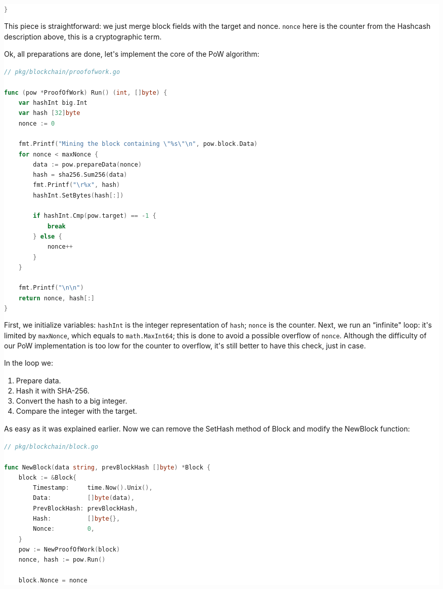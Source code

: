 ```go
}
```

This piece is straightforward: we just merge block fields with the target and nonce.
`nonce` here is the counter from the Hashcash description above, this is a
cryptographic term.

Ok, all preparations are done, let's implement the core of the PoW algorithm:

```go
// pkg/blockchain/proofofwork.go

func (pow *ProofOfWork) Run() (int, []byte) {
	var hashInt big.Int
	var hash [32]byte
	nonce := 0

	fmt.Printf("Mining the block containing \"%s\"\n", pow.block.Data)
	for nonce < maxNonce {
		data := pow.prepareData(nonce)
		hash = sha256.Sum256(data)
		fmt.Printf("\r%x", hash)
		hashInt.SetBytes(hash[:])

		if hashInt.Cmp(pow.target) == -1 {
			break
		} else {
			nonce++
		}
	}

	fmt.Printf("\n\n")
	return nonce, hash[:]
}
```

First, we initialize variables: `hashInt` is the integer representation of `hash`;
`nonce` is the counter. Next, we run an “infinite" loop: it's limited by `maxNonce`,
which equals to `math.MaxInt64`; this is done to avoid a possible overflow of
`nonce`. Although the difficulty of our PoW implementation is too low for the
counter to overflow, it's still better to have this check, just in case.

In the loop we:

1. Prepare data.
2. Hash it with SHA-256.
3. Convert the hash to a big integer.
4. Compare the integer with the target.

As easy as it was explained earlier. Now we can remove the SetHash method of Block
and modify the NewBlock function:

```go
// pkg/blockchain/block.go

func NewBlock(data string, prevBlockHash []byte) *Block {
	block := &Block{
		Timestamp:     time.Now().Unix(),
		Data:          []byte(data),
		PrevBlockHash: prevBlockHash,
		Hash:          []byte{},
		Nonce:         0,
	}
	pow := NewProofOfWork(block)
	nonce, hash := pow.Run()

	block.Nonce = nonce
```